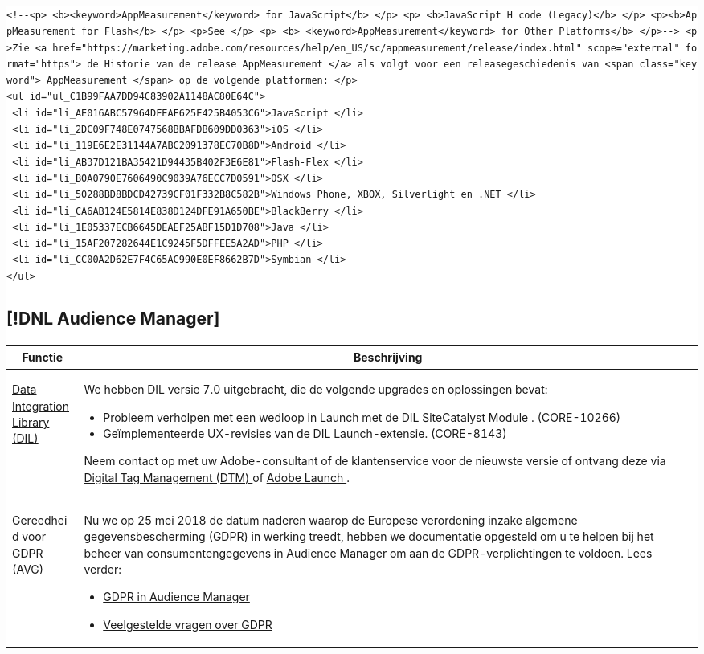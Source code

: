     <!--<p> <b><keyword>AppMeasurement</keyword> for JavaScript</b> </p> <p> <b>JavaScript H code (Legacy)</b> </p> <p><b>AppMeasurement for Flash</b> </p> <p>See </p> <p> <b> <keyword>AppMeasurement</keyword> for Other Platforms</b> </p>--> <p>Zie <a href="https://marketing.adobe.com/resources/help/en_US/sc/appmeasurement/release/index.html" scope="external" format="https"> de Historie van de release AppMeasurement </a> als volgt voor een releasegeschiedenis van <span class="keyword"> AppMeasurement </span> op de volgende platformen: </p> 
    <ul id="ul_C1B99FAA7DD94C83902A1148AC80E64C"> 
     <li id="li_AE016ABC57964DFEAF625E425B4053C6">JavaScript </li> 
     <li id="li_2DC09F748E0747568BBAFDB609DD0363">iOS </li> 
     <li id="li_119E6E2E31144A7ABC2091378EC70B8D">Android </li> 
     <li id="li_AB37D121BA35421D94435B402F3E6E81">Flash-Flex </li> 
     <li id="li_B0A0790E7606490C9039A76ECC7D0591">OSX </li> 
     <li id="li_50288BD8BDCD42739CF01F332B8C582B">Windows Phone, XBOX, Silverlight en .NET </li> 
     <li id="li_CA6AB124E5814E838D124DFE91A650BE">BlackBerry </li> 
     <li id="li_1E05337ECB6645DEAEF25ABF15D1D708">Java </li> 
     <li id="li_15AF207282644E1C9245F5DFFEE5A2AD">PHP </li> 
     <li id="li_CC00A2D62E7F4C65AC990E0EF8662B7D">Symbian </li> 
    </ul> 
 </td> 
  </tr> 
 </tbody> 
</table>

## [!DNL Audience Manager]

<table id="table_A6749BA62D5B40479B949EA1C64E4B7F"> 
 <thead> 
  <tr> 
   <th colname="col1" class="entry"> Functie </th> 
   <th colname="col2" class="entry"> Beschrijving </th> 
  </tr> 
 </thead>
 <tbody> 
  <tr> 
   <td colname="col1"> <p> <a href="https://marketing.adobe.com/resources/help/en_US/aam/dil-overview.html" format="https" scope="external"> Data Integration Library (DIL) </a> </p> </td> 
   <td colname="col2"> <p>We hebben DIL versie 7.0 uitgebracht, die de volgende upgrades en oplossingen bevat: </p> <p> 
     <ul id="ul_D127326A5EA14C028D43A62CAA8CD758"> 
      <li id="li_FDBFB52DA5214B50B3D77482925B8FA4">Probleem verholpen met een wedloop in Launch met de <a href="https://marketing.adobe.com/resources/help/en_US/aam/r_dil_sc_init.html" format="html" scope="external"> DIL SiteCatalyst Module </a>. (CORE-10266) </li> 
      <li id="li_53DBDB6DAB354DF1AD8545A9F14D36F5">Geïmplementeerde UX-revisies van de DIL Launch-extensie. (CORE-8143) </li> 
     </ul> </p> <p>Neem contact op met uw Adobe-consultant of de klantenservice voor de nieuwste versie of ontvang deze via <a href="https://marketing.adobe.com/resources/help/en_US/dtm/c_overview.html" format="https" scope="external"> Digital Tag Management (DTM) </a> of <a href="https://marketing.adobe.com/resources/help/en_US/experience-cloud/launch/t_quick-start.html" format="https" scope="external"> Adobe Launch </a>. </p> </td> 
  </tr> 
  <tr> 
   <td colname="col1"> <p>Gereedheid voor GDPR (AVG) </p> </td> 
   <td colname="col2"> <p>Nu we op 25 mei 2018 de datum naderen waarop de Europese verordening inzake algemene gegevensbescherming (GDPR) in werking treedt, hebben we documentatie opgesteld om u te helpen bij het beheer van consumentengegevens in <span class="wintitle"> Audience Manager </span> om aan de GDPR-verplichtingen te voldoen. Lees verder: </p> <p> 
     <ul id="ul_542C0E9F27804307AED8FCE933135A43"> 
      <li id="li_853306663308434CAF8F63EFC7895817"> <p> <a href="https://marketing.adobe.com/resources/help/en_US/aam/aam-gdpr-details.html" format="https" scope="external"> GDPR in Audience Manager </a> </p> </li> 
      <li id="li_C52BF49842114AF08B292CDCF330A19C"> <p> <a href="https://marketing.adobe.com/resources/help/en_US/aam/aam-gdpr-faq.html" format="https" scope="external"> Veelgestelde vragen over GDPR </a> </p> </li> 